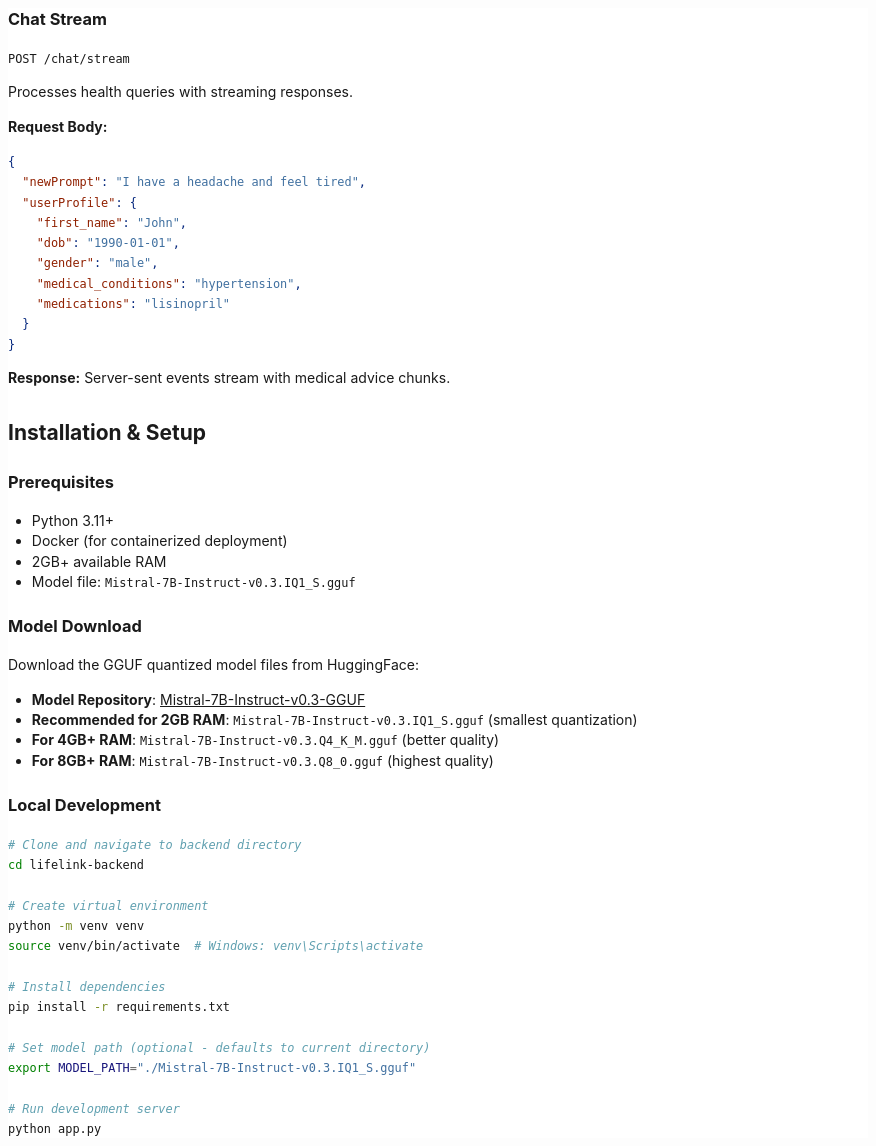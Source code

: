 ### Chat Stream
```http
POST /chat/stream
```
Processes health queries with streaming responses.

**Request Body:**
```json
{
  "newPrompt": "I have a headache and feel tired",
  "userProfile": {
    "first_name": "John",
    "dob": "1990-01-01",
    "gender": "male",
    "medical_conditions": "hypertension",
    "medications": "lisinopril"
  }
}
```

**Response:**
Server-sent events stream with medical advice chunks.

## Installation & Setup

### Prerequisites
- Python 3.11+
- Docker (for containerized deployment)
- 2GB+ available RAM
- Model file: `Mistral-7B-Instruct-v0.3.IQ1_S.gguf`

### Model Download
Download the GGUF quantized model files from HuggingFace:
- **Model Repository**: [Mistral-7B-Instruct-v0.3-GGUF](https://huggingface.co/MaziyarPanahi/Mistral-7B-Instruct-v0.3-GGUF/tree/main)
- **Recommended for 2GB RAM**: `Mistral-7B-Instruct-v0.3.IQ1_S.gguf` (smallest quantization)
- **For 4GB+ RAM**: `Mistral-7B-Instruct-v0.3.Q4_K_M.gguf` (better quality)
- **For 8GB+ RAM**: `Mistral-7B-Instruct-v0.3.Q8_0.gguf` (highest quality)

### Local Development

```bash
# Clone and navigate to backend directory
cd lifelink-backend

# Create virtual environment
python -m venv venv
source venv/bin/activate  # Windows: venv\Scripts\activate

# Install dependencies
pip install -r requirements.txt

# Set model path (optional - defaults to current directory)
export MODEL_PATH="./Mistral-7B-Instruct-v0.3.IQ1_S.gguf"

# Run development server
python app.py
```
